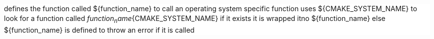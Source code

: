  defines the function called ${function_name} to call an operating system specific function
 uses ${CMAKE_SYSTEM_NAME} to look for a function called ${function_name}${CMAKE_SYSTEM_NAME}
 if it exists it is wrapped itno ${function_name}
 else ${function_name} is defined to throw an error if it is called





